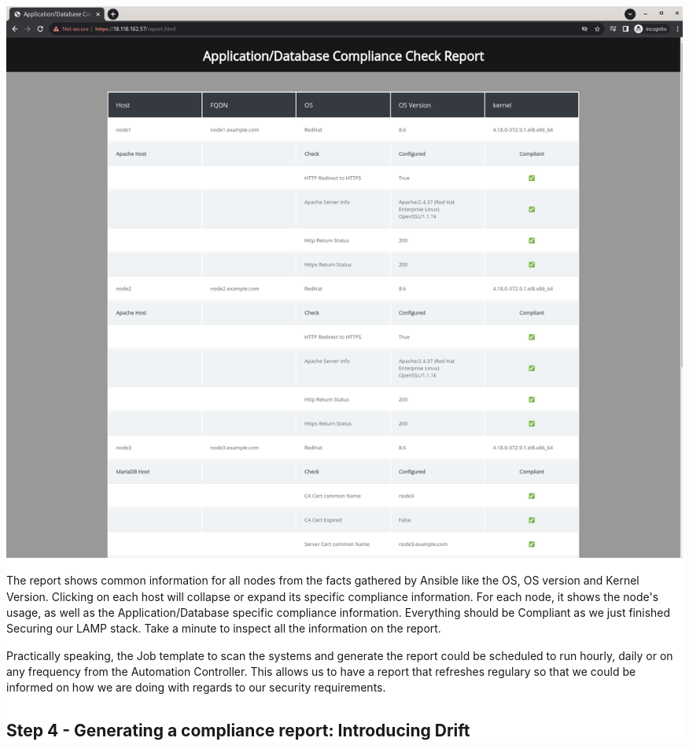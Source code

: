 ![Compliance Report - compliant](images/report-compliant.png)

The report shows common information for all nodes from the facts gathered by Ansible like the OS, OS version and Kernel Version. Clicking on each host will collapse or expand its specific compliance information. For each node, it shows the node's usage, as well as the Application/Database specific compliance information. Everything should be Compliant as we just finished Securing our LAMP stack.
Take a minute to inspect all the information on the report.

Practically speaking, the Job template to scan the systems and generate the report could be scheduled to run hourly, daily or on any frequency from the Automation Controller. This allows us to have a report that refreshes regulary so that we could be informed on how we are doing with regards to our security requirements.

## Step 4 - Generating a compliance report: Introducing Drift
